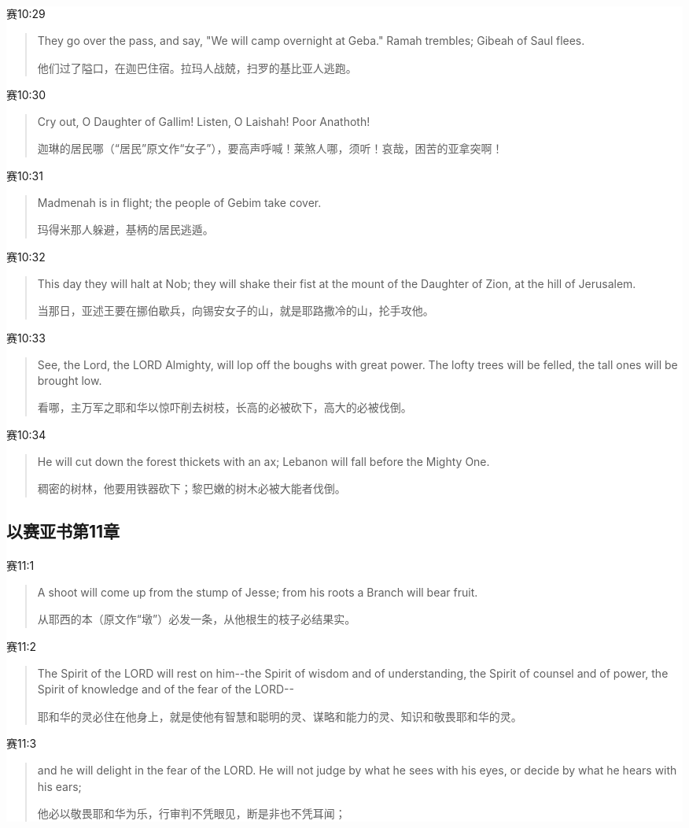 
赛10:29
> They go over the pass, and say, "We will camp overnight at Geba." Ramah trembles; Gibeah of Saul flees.
>
> 他们过了隘口，在迦巴住宿。拉玛人战兢，扫罗的基比亚人逃跑。


赛10:30
> Cry out, O Daughter of Gallim! Listen, O Laishah! Poor Anathoth!
>
> 迦琳的居民哪（“居民”原文作“女子”），要高声呼喊！莱煞人哪，须听！哀哉，困苦的亚拿突啊！


赛10:31
> Madmenah is in flight; the people of Gebim take cover.
>
> 玛得米那人躲避，基柄的居民逃遁。


赛10:32
> This day they will halt at Nob; they will shake their fist at the mount of the Daughter of Zion, at the hill of Jerusalem.
>
> 当那日，亚述王要在挪伯歇兵，向锡安女子的山，就是耶路撒冷的山，抡手攻他。


赛10:33
> See, the Lord, the LORD Almighty, will lop off the boughs with great power. The lofty trees will be felled, the tall ones will be brought low.
>
> 看哪，主万军之耶和华以惊吓削去树枝，长高的必被砍下，高大的必被伐倒。


赛10:34
> He will cut down the forest thickets with an ax; Lebanon will fall before the Mighty One.
>
> 稠密的树林，他要用铁器砍下；黎巴嫩的树木必被大能者伐倒。


## 以赛亚书第11章
赛11:1
> A shoot will come up from the stump of Jesse; from his roots a Branch will bear fruit.
>
> 从耶西的本（原文作“墩”）必发一条，从他根生的枝子必结果实。


赛11:2
> The Spirit of the LORD will rest on him--the Spirit of wisdom and of understanding, the Spirit of counsel and of power, the Spirit of knowledge and of the fear of the LORD--
>
> 耶和华的灵必住在他身上，就是使他有智慧和聪明的灵、谋略和能力的灵、知识和敬畏耶和华的灵。


赛11:3
> and he will delight in the fear of the LORD. He will not judge by what he sees with his eyes, or decide by what he hears with his ears;
>
> 他必以敬畏耶和华为乐，行审判不凭眼见，断是非也不凭耳闻；
